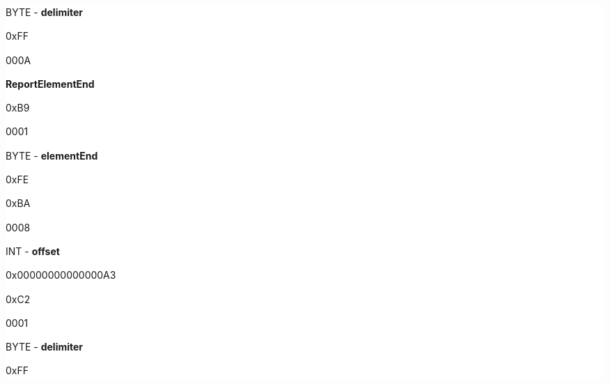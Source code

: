  </td>
  <td>
  <p>   BYTE - <b>delimiter</b></p>
  </td>
  <td>
  <p>0xFF</p>
  </td>
 </tr>
 <tr>
  <td>
  <p> </p>
  </td>
  <td>
  <p>000A</p>
  </td>
  <td>
  <p><b>ReportElementEnd</b></p>
  </td>
  <td>
  <p> </p>
  </td>
 </tr>
 <tr>
  <td>
  <p>0xB9</p>
  </td>
  <td>
  <p>0001</p>
  </td>
  <td>
  <p>      BYTE - <b>elementEnd</b></p>
  </td>
  <td>
  <p>0xFE</p>
  </td>
 </tr>
 <tr>
  <td>
  <p>0xBA</p>
  </td>
  <td>
  <p>0008</p>
  </td>
  <td>
  <p>      INT - <b>offset</b></p>
  </td>
  <td>
  <p>0x00000000000000A3</p>
  </td>
 </tr>
 <tr>
  <td>
  <p>0xC2</p>
  </td>
  <td>
  <p>0001</p>
  </td>
  <td>
  <p>      BYTE - <b>delimiter</b></p>
  </td>
  <td>
  <p>0xFF</p>
  </td>
 </tr>